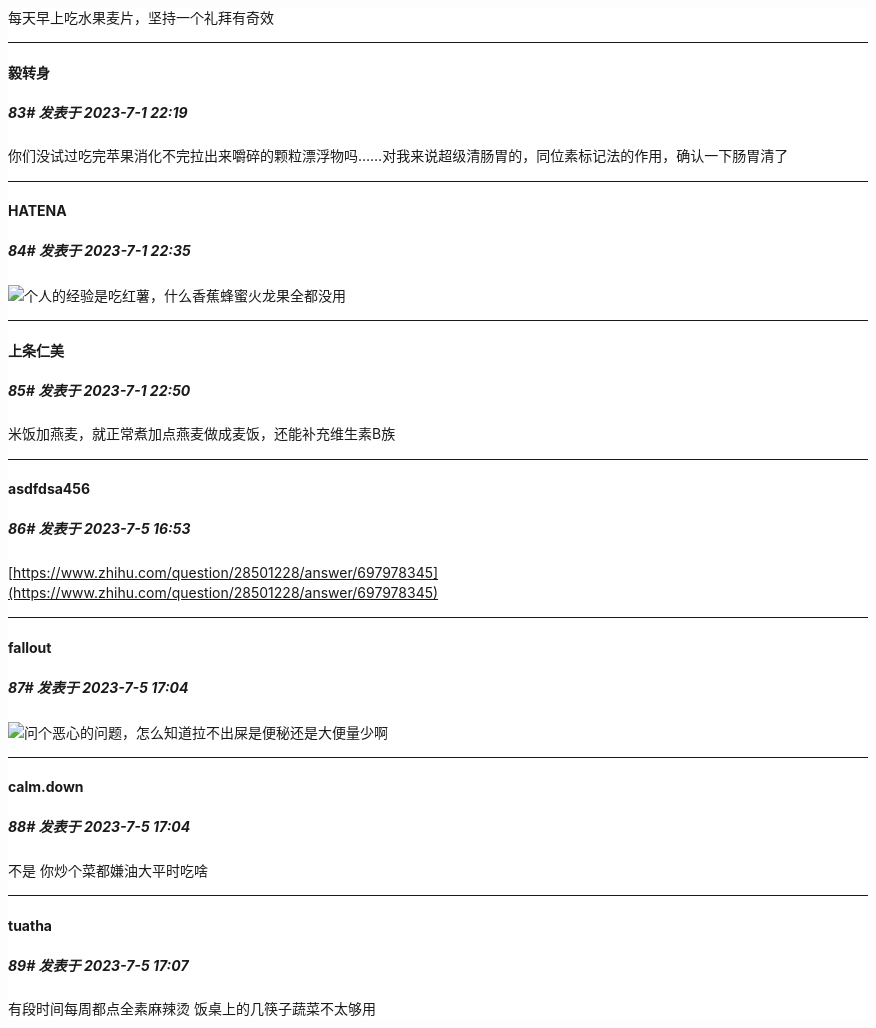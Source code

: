 每天早上吃水果麦片，坚持一个礼拜有奇效


*****

####  毅转身  
##### 83#       发表于 2023-7-1 22:19

你们没试过吃完苹果消化不完拉出来嚼碎的颗粒漂浮物吗……对我来说超级清肠胃的，同位素标记法的作用，确认一下肠胃清了


*****

####  HATENA  
##### 84#       发表于 2023-7-1 22:35

<img src="https://static.saraba1st.com/image/smiley/face2017/124.png" referrerpolicy="no-referrer">个人的经验是吃红薯，什么香蕉蜂蜜火龙果全都没用


*****

####  上条仁美  
##### 85#       发表于 2023-7-1 22:50

米饭加燕麦，就正常煮加点燕麦做成麦饭，还能补充维生素B族

*****

####  asdfdsa456  
##### 86#       发表于 2023-7-5 16:53

[https://www.zhihu.com/question/28501228/answer/697978345](https://www.zhihu.com/question/28501228/answer/697978345)


*****

####  fallout  
##### 87#       发表于 2023-7-5 17:04

<img src="https://static.saraba1st.com/image/smiley/face2017/125.png" referrerpolicy="no-referrer">问个恶心的问题，怎么知道拉不出屎是便秘还是大便量少啊

*****

####  calm.down  
##### 88#       发表于 2023-7-5 17:04

不是 你炒个菜都嫌油大平时吃啥

*****

####  tuatha  
##### 89#       发表于 2023-7-5 17:07

有段时间每周都点全素麻辣烫
饭桌上的几筷子蔬菜不太够用
